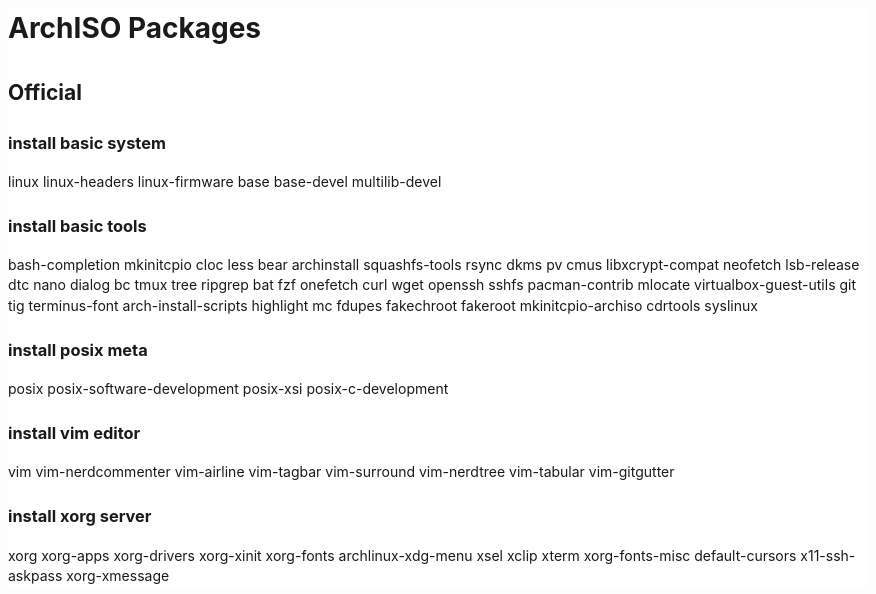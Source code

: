# ArchISO Packages

## Official

### install basic system

linux linux-headers linux-firmware
base base-devel multilib-devel

### install basic tools
bash-completion mkinitcpio
cloc less bear archinstall
squashfs-tools rsync dkms
pv cmus libxcrypt-compat
neofetch lsb-release dtc
nano dialog bc tmux tree
ripgrep bat fzf onefetch
curl wget openssh sshfs
pacman-contrib mlocate
virtualbox-guest-utils
git tig terminus-font
arch-install-scripts
highlight mc fdupes
fakechroot fakeroot
mkinitcpio-archiso
cdrtools syslinux

### install posix meta

posix posix-software-development
posix-xsi posix-c-development

### install vim editor

vim vim-nerdcommenter
vim-airline vim-tagbar
vim-surround vim-nerdtree
vim-tabular vim-gitgutter

### install xorg server

xorg xorg-apps xorg-drivers
xorg-xinit xorg-fonts
archlinux-xdg-menu
xsel xclip xterm
xorg-fonts-misc
default-cursors
x11-ssh-askpass
xorg-xmessage
